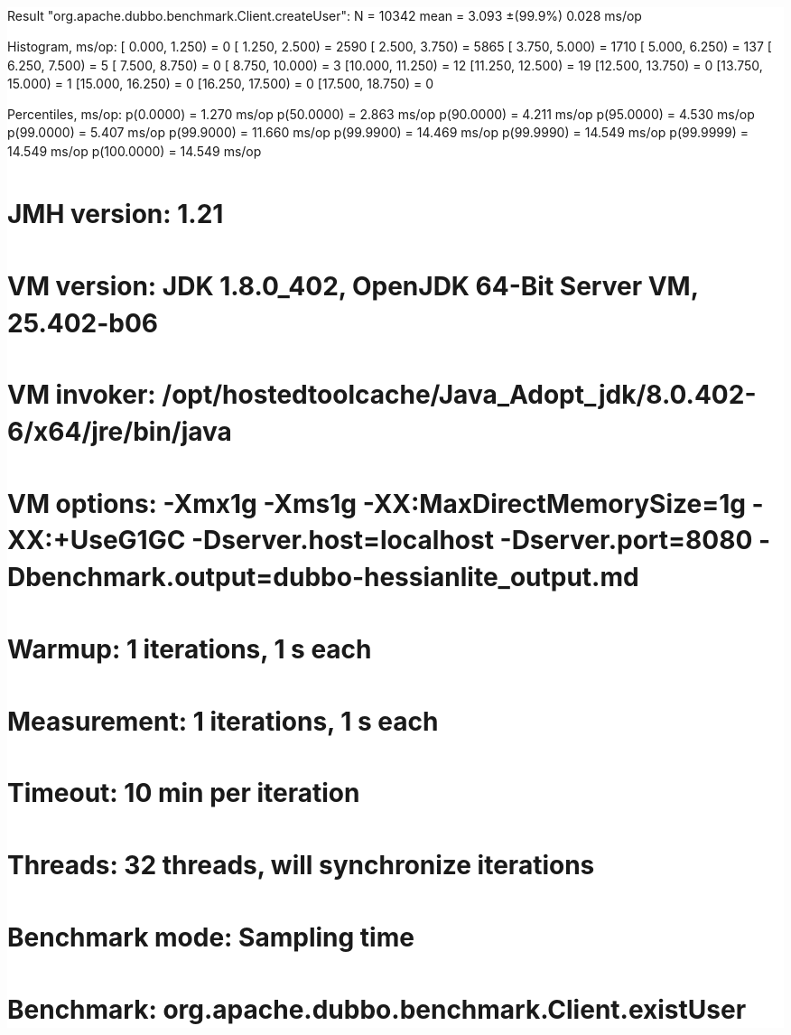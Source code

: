 

Result "org.apache.dubbo.benchmark.Client.createUser":
  N = 10342
  mean =      3.093 ±(99.9%) 0.028 ms/op

  Histogram, ms/op:
    [ 0.000,  1.250) = 0 
    [ 1.250,  2.500) = 2590 
    [ 2.500,  3.750) = 5865 
    [ 3.750,  5.000) = 1710 
    [ 5.000,  6.250) = 137 
    [ 6.250,  7.500) = 5 
    [ 7.500,  8.750) = 0 
    [ 8.750, 10.000) = 3 
    [10.000, 11.250) = 12 
    [11.250, 12.500) = 19 
    [12.500, 13.750) = 0 
    [13.750, 15.000) = 1 
    [15.000, 16.250) = 0 
    [16.250, 17.500) = 0 
    [17.500, 18.750) = 0 

  Percentiles, ms/op:
      p(0.0000) =      1.270 ms/op
     p(50.0000) =      2.863 ms/op
     p(90.0000) =      4.211 ms/op
     p(95.0000) =      4.530 ms/op
     p(99.0000) =      5.407 ms/op
     p(99.9000) =     11.660 ms/op
     p(99.9900) =     14.469 ms/op
     p(99.9990) =     14.549 ms/op
     p(99.9999) =     14.549 ms/op
    p(100.0000) =     14.549 ms/op


# JMH version: 1.21
# VM version: JDK 1.8.0_402, OpenJDK 64-Bit Server VM, 25.402-b06
# VM invoker: /opt/hostedtoolcache/Java_Adopt_jdk/8.0.402-6/x64/jre/bin/java
# VM options: -Xmx1g -Xms1g -XX:MaxDirectMemorySize=1g -XX:+UseG1GC -Dserver.host=localhost -Dserver.port=8080 -Dbenchmark.output=dubbo-hessianlite_output.md
# Warmup: 1 iterations, 1 s each
# Measurement: 1 iterations, 1 s each
# Timeout: 10 min per iteration
# Threads: 32 threads, will synchronize iterations
# Benchmark mode: Sampling time
# Benchmark: org.apache.dubbo.benchmark.Client.existUser
